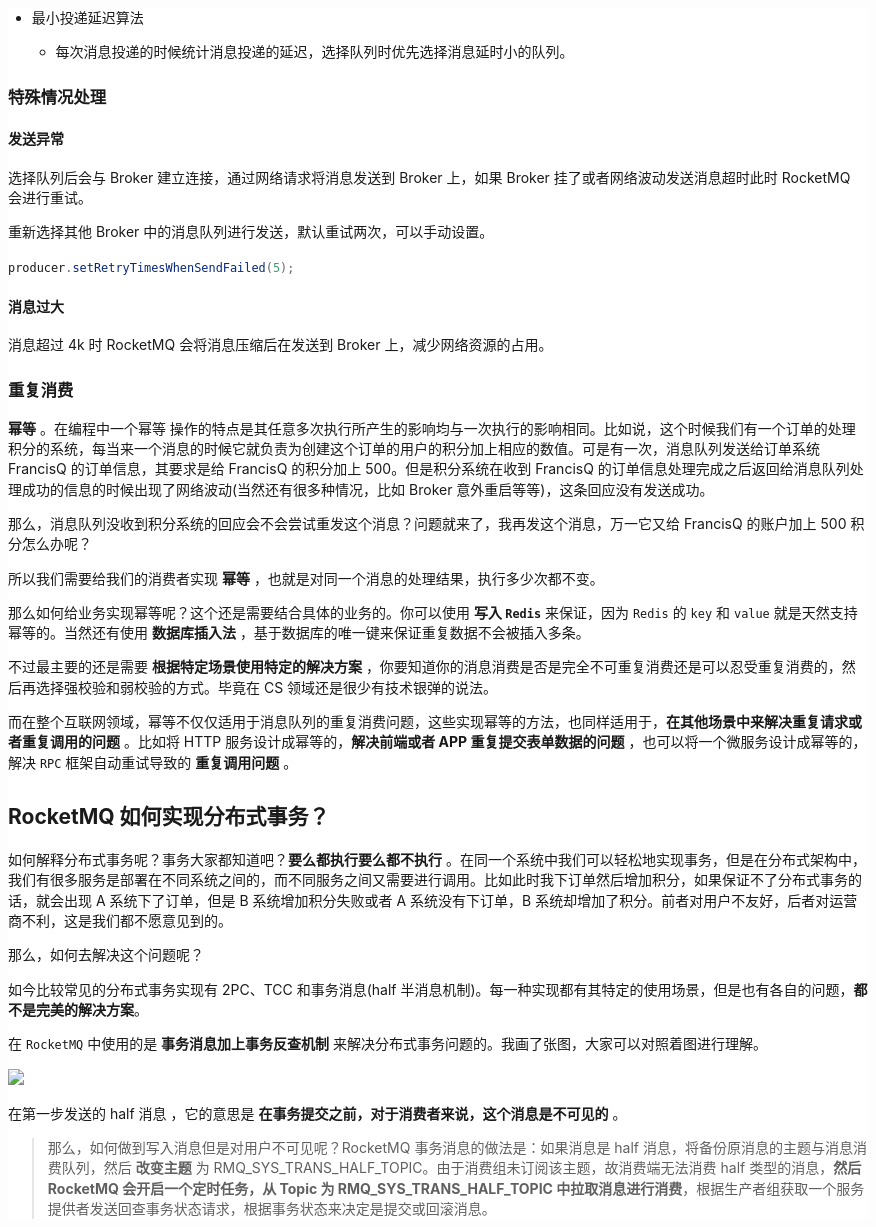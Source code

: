 - 最小投递延迟算法

  - 每次消息投递的时候统计消息投递的延迟，选择队列时优先选择消息延时小的队列。


### 特殊情况处理

#### 发送异常

选择队列后会与 Broker 建立连接，通过网络请求将消息发送到 Broker 上，如果 Broker 挂了或者网络波动发送消息超时此时 RocketMQ 会进行重试。

重新选择其他 Broker 中的消息队列进行发送，默认重试两次，可以手动设置。

```java
producer.setRetryTimesWhenSendFailed(5);
```

#### 消息过大

消息超过 4k 时 RocketMQ 会将消息压缩后在发送到 Broker 上，减少网络资源的占用。

### 重复消费

 **幂等** 。在编程中一个幂等 操作的特点是其任意多次执行所产生的影响均与一次执行的影响相同。比如说，这个时候我们有一个订单的处理积分的系统，每当来一个消息的时候它就负责为创建这个订单的用户的积分加上相应的数值。可是有一次，消息队列发送给订单系统 FrancisQ 的订单信息，其要求是给 FrancisQ 的积分加上 500。但是积分系统在收到 FrancisQ 的订单信息处理完成之后返回给消息队列处理成功的信息的时候出现了网络波动(当然还有很多种情况，比如 Broker 意外重启等等)，这条回应没有发送成功。

那么，消息队列没收到积分系统的回应会不会尝试重发这个消息？问题就来了，我再发这个消息，万一它又给 FrancisQ 的账户加上 500 积分怎么办呢？

所以我们需要给我们的消费者实现 **幂等** ，也就是对同一个消息的处理结果，执行多少次都不变。

那么如何给业务实现幂等呢？这个还是需要结合具体的业务的。你可以使用 **写入 `Redis`** 来保证，因为 `Redis` 的 `key` 和 `value` 就是天然支持幂等的。当然还有使用 **数据库插入法** ，基于数据库的唯一键来保证重复数据不会被插入多条。

不过最主要的还是需要 **根据特定场景使用特定的解决方案** ，你要知道你的消息消费是否是完全不可重复消费还是可以忍受重复消费的，然后再选择强校验和弱校验的方式。毕竟在 CS 领域还是很少有技术银弹的说法。

而在整个互联网领域，幂等不仅仅适用于消息队列的重复消费问题，这些实现幂等的方法，也同样适用于，**在其他场景中来解决重复请求或者重复调用的问题** 。比如将 HTTP 服务设计成幂等的，**解决前端或者 APP 重复提交表单数据的问题** ，也可以将一个微服务设计成幂等的，解决 `RPC` 框架自动重试导致的 **重复调用问题** 。

## RocketMQ 如何实现分布式事务？

如何解释分布式事务呢？事务大家都知道吧？**要么都执行要么都不执行** 。在同一个系统中我们可以轻松地实现事务，但是在分布式架构中，我们有很多服务是部署在不同系统之间的，而不同服务之间又需要进行调用。比如此时我下订单然后增加积分，如果保证不了分布式事务的话，就会出现 A 系统下了订单，但是 B 系统增加积分失败或者 A 系统没有下订单，B 系统却增加了积分。前者对用户不友好，后者对运营商不利，这是我们都不愿意见到的。

那么，如何去解决这个问题呢？

如今比较常见的分布式事务实现有 2PC、TCC 和事务消息(half 半消息机制)。每一种实现都有其特定的使用场景，但是也有各自的问题，**都不是完美的解决方案**。

在 `RocketMQ` 中使用的是 **事务消息加上事务反查机制** 来解决分布式事务问题的。我画了张图，大家可以对照着图进行理解。

![](https://oss.javaguide.cn/github/javaguide/high-performance/message-queue/16ef38798d7a987f.png)

在第一步发送的 half 消息 ，它的意思是 **在事务提交之前，对于消费者来说，这个消息是不可见的** 。

> 那么，如何做到写入消息但是对用户不可见呢？RocketMQ 事务消息的做法是：如果消息是 half 消息，将备份原消息的主题与消息消费队列，然后 **改变主题** 为 RMQ_SYS_TRANS_HALF_TOPIC。由于消费组未订阅该主题，故消费端无法消费 half 类型的消息，**然后 RocketMQ 会开启一个定时任务，从 Topic 为 RMQ_SYS_TRANS_HALF_TOPIC 中拉取消息进行消费**，根据生产者组获取一个服务提供者发送回查事务状态请求，根据事务状态来决定是提交或回滚消息。
